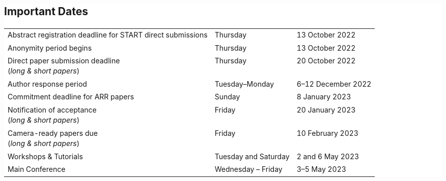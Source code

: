 
## Important Dates
<table class="table-dates">
    <tbody>
        <tr>
            <td>Abstract registration deadline for START direct submissions</td>
            <td>Thursday</td>
            <td>13&nbsp;October 2022</td>
        </tr>
        <tr>
            <td>Anonymity period begins</td>
            <td>Thursday</td>
            <td>13&nbsp;October 2022</td>
        </tr>
        <tr>
            <td>Direct paper submission deadline <br/> (<i>long & short papers</i>)</td>
            <td>Thursday</td>
            <td>20&nbsp;October 2022</td>
        </tr>
        <tr>
            <td>Author response period</td>
            <td>Tuesday&ndash;Monday</td>
            <td>6&ndash;12&nbsp;December 2022</td>
        </tr>
        <tr>
            <td>Commitment deadline for ARR papers</td>
            <td>Sunday</td>
            <td>8&nbsp;January 2023</td>
        </tr>
        <tr>
            <td>Notification of acceptance <br/> (<i>long & short papers</i>)</td>
            <td>Friday</td>
            <td>20&nbsp;January 2023</td>
        </tr>
        <tr>
            <td>Camera-ready papers due <br/> (<i>long & short papers</i>)</td>
            <td>Friday</td>
            <td>10&nbsp;February 2023</td>
        </tr>
        <tr>
            <td>Workshops & Tutorials</td>
            <td>Tuesday and Saturday</td>
            <td>2 and 6&nbsp;May 2023</td>
        </tr>
        <tr>
            <td>Main Conference</td>
            <td>Wednesday &ndash; Friday</td>
            <td>3&ndash;5&nbsp;May 2023</td>
        </tr>
    </tbody>
</table>
